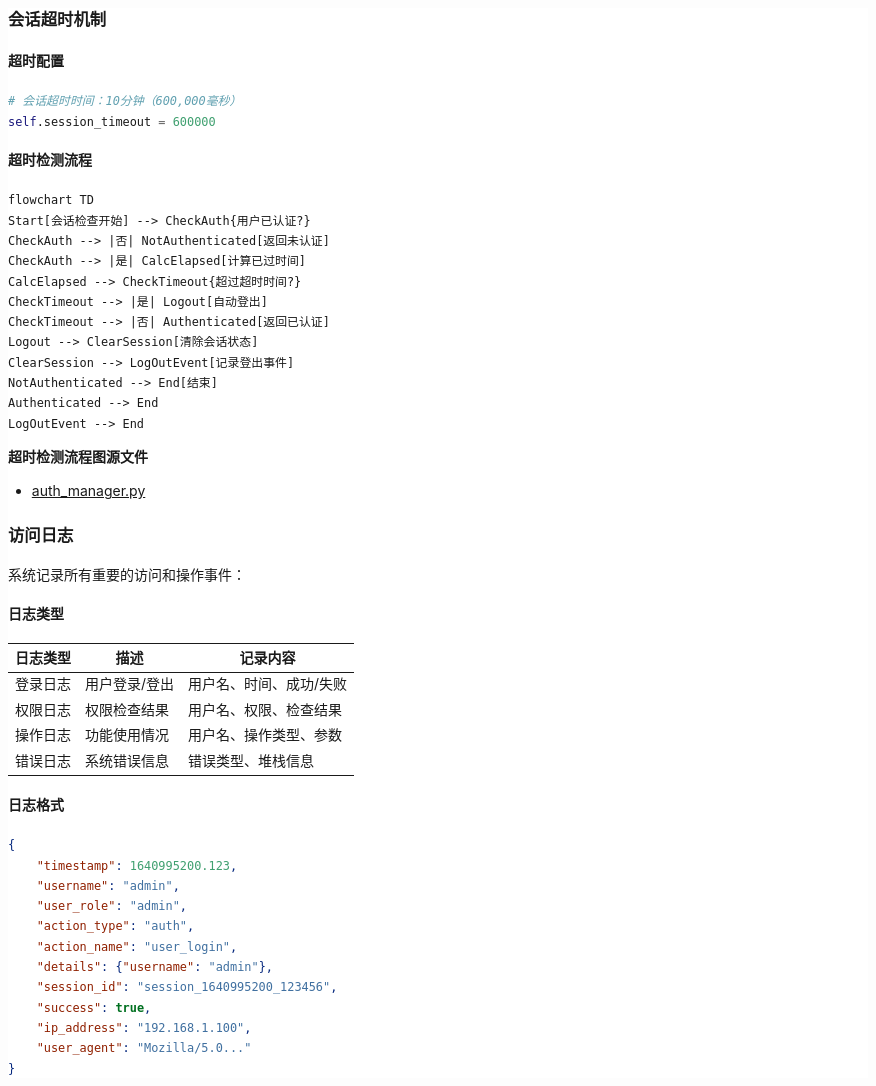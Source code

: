 ### 会话超时机制

#### 超时配置

```python
# 会话超时时间：10分钟（600,000毫秒）
self.session_timeout = 600000
```

#### 超时检测流程

```mermaid
flowchart TD
Start[会话检查开始] --> CheckAuth{用户已认证?}
CheckAuth --> |否| NotAuthenticated[返回未认证]
CheckAuth --> |是| CalcElapsed[计算已过时间]
CalcElapsed --> CheckTimeout{超过超时时间?}
CheckTimeout --> |是| Logout[自动登出]
CheckTimeout --> |否| Authenticated[返回已认证]
Logout --> ClearSession[清除会话状态]
ClearSession --> LogOutEvent[记录登出事件]
NotAuthenticated --> End[结束]
Authenticated --> End
LogOutEvent --> End
```

**超时检测流程图源文件**
- [auth_manager.py](file://web/utils/auth_manager.py#L229-L266)

### 访问日志

系统记录所有重要的访问和操作事件：

#### 日志类型

| 日志类型 | 描述 | 记录内容 |
|----------|------|----------|
| 登录日志 | 用户登录/登出 | 用户名、时间、成功/失败 |
| 权限日志 | 权限检查结果 | 用户名、权限、检查结果 |
| 操作日志 | 功能使用情况 | 用户名、操作类型、参数 |
| 错误日志 | 系统错误信息 | 错误类型、堆栈信息 |

#### 日志格式

```json
{
    "timestamp": 1640995200.123,
    "username": "admin",
    "user_role": "admin",
    "action_type": "auth",
    "action_name": "user_login",
    "details": {"username": "admin"},
    "session_id": "session_1640995200_123456",
    "success": true,
    "ip_address": "192.168.1.100",
    "user_agent": "Mozilla/5.0..."
}
```
